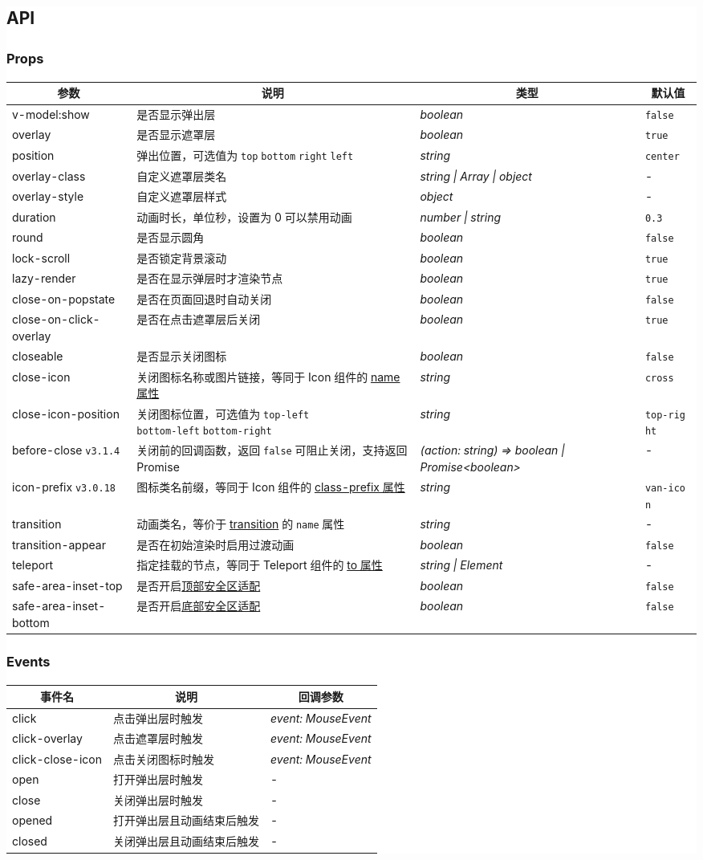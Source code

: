 ## API

### Props

| 参数 | 说明 | 类型 | 默认值 |
| --- | --- | --- | --- |
| v-model:show | 是否显示弹出层 | _boolean_ | `false` |
| overlay | 是否显示遮罩层 | _boolean_ | `true` |
| position | 弹出位置，可选值为 `top` `bottom` `right` `left` | _string_ | `center` |
| overlay-class | 自定义遮罩层类名 | _string \| Array \| object_ | - |
| overlay-style | 自定义遮罩层样式 | _object_ | - |
| duration | 动画时长，单位秒，设置为 0 可以禁用动画 | _number \| string_ | `0.3` |
| round | 是否显示圆角 | _boolean_ | `false` |
| lock-scroll | 是否锁定背景滚动 | _boolean_ | `true` |
| lazy-render | 是否在显示弹层时才渲染节点 | _boolean_ | `true` |
| close-on-popstate | 是否在页面回退时自动关闭 | _boolean_ | `false` |
| close-on-click-overlay | 是否在点击遮罩层后关闭 | _boolean_ | `true` |
| closeable | 是否显示关闭图标 | _boolean_ | `false` |
| close-icon | 关闭图标名称或图片链接，等同于 Icon 组件的 [name 属性](#/zh-CN/icon#props) | _string_ | `cross` |
| close-icon-position | 关闭图标位置，可选值为 `top-left`<br>`bottom-left` `bottom-right` | _string_ | `top-right` |
| before-close `v3.1.4` | 关闭前的回调函数，返回 `false` 可阻止关闭，支持返回 Promise | _(action: string) => boolean \| Promise\<boolean\>_ | - |
| icon-prefix `v3.0.18` | 图标类名前缀，等同于 Icon 组件的 [class-prefix 属性](#/zh-CN/icon#props) | _string_ | `van-icon` |
| transition | 动画类名，等价于 [transition](https://v3.cn.vuejs.org/api/built-in-components.html#transition) 的 `name` 属性 | _string_ | - |
| transition-appear | 是否在初始渲染时启用过渡动画 | _boolean_ | `false` |
| teleport | 指定挂载的节点，等同于 Teleport 组件的 [to 属性](https://v3.cn.vuejs.org/api/built-in-components.html#teleport) | _string \| Element_ | - |
| safe-area-inset-top | 是否开启[顶部安全区适配](#/zh-CN/advanced-usage#di-bu-an-quan-qu-gua-pei) | _boolean_ | `false` |
| safe-area-inset-bottom | 是否开启[底部安全区适配](#/zh-CN/advanced-usage#di-bu-an-quan-qu-gua-pei) | _boolean_ | `false` |

### Events

| 事件名           | 说明                       | 回调参数            |
| ---------------- | -------------------------- | ------------------- |
| click            | 点击弹出层时触发           | _event: MouseEvent_ |
| click-overlay    | 点击遮罩层时触发           | _event: MouseEvent_ |
| click-close-icon | 点击关闭图标时触发         | _event: MouseEvent_ |
| open             | 打开弹出层时触发           | -                   |
| close            | 关闭弹出层时触发           | -                   |
| opened           | 打开弹出层且动画结束后触发 | -                   |
| closed           | 关闭弹出层且动画结束后触发 | -                   |
